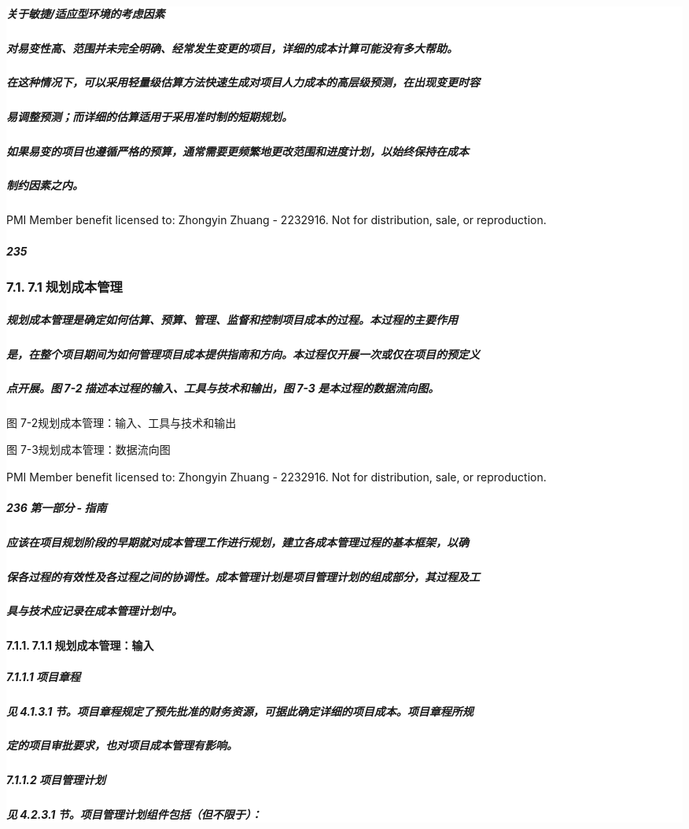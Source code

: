 ##### 关于敏捷/适应型环境的考虑因素

##### 对易变性高、范围并未完全明确、经常发生变更的项目，详细的成本计算可能没有多大帮助。

##### 在这种情况下，可以采用轻量级估算方法快速生成对项目人力成本的高层级预测，在出现变更时容

##### 易调整预测；而详细的估算适用于采用准时制的短期规划。

##### 如果易变的项目也遵循严格的预算，通常需要更频繁地更改范围和进度计划，以始终保持在成本

##### 制约因素之内。

 
PMI Member benefit licensed to: Zhongyin Zhuang - 2232916. Not for distribution, sale, or reproduction.
 

##### 235

###  7.1. <a name='7.1规划成本管理'></a>7.1 规划成本管理

##### 规划成本管理是确定如何估算、预算、管理、监督和控制项目成本的过程。本过程的主要作用

##### 是，在整个项目期间为如何管理项目成本提供指南和方向。本过程仅开展一次或仅在项目的预定义

##### 点开展。图 7-2 描述本过程的输入、工具与技术和输出，图 7-3 是本过程的数据流向图。

 
图 7-2规划成本管理：输入、工具与技术和输出
 
 
图 7-3规划成本管理：数据流向图
 
 
PMI Member benefit licensed to: Zhongyin Zhuang - 2232916. Not for distribution, sale, or reproduction.
 

##### 236 第一部分 - 指南

##### 应该在项目规划阶段的早期就对成本管理工作进行规划，建立各成本管理过程的基本框架，以确

##### 保各过程的有效性及各过程之间的协调性。成本管理计划是项目管理计划的组成部分，其过程及工

##### 具与技术应记录在成本管理计划中。

####  7.1.1. <a name='7.1.1规划成本管理：输入'></a>7.1.1 规划成本管理：输入

##### 7.1.1.1 项目章程

##### 见 4.1.3.1 节。项目章程规定了预先批准的财务资源，可据此确定详细的项目成本。项目章程所规

##### 定的项目审批要求，也对项目成本管理有影响。

##### 7.1.1.2 项目管理计划

##### 见 4.2.3.1 节。项目管理计划组件包括（但不限于）：
